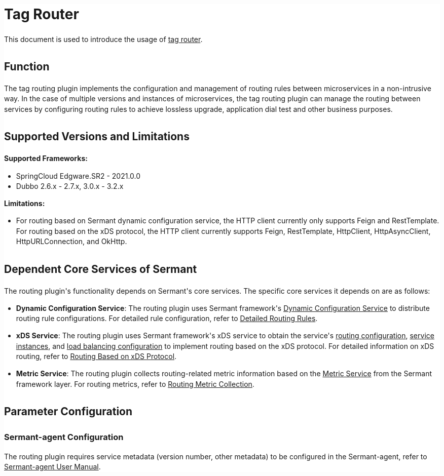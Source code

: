 # Tag Router

This document is used to introduce the usage of [tag router](https://github.com/sermant-io/Sermant/tree/develop/sermant-plugins/sermant-router).

## Function

The tag routing plugin implements the configuration and management of routing rules between microservices in a non-intrusive way. In the case of multiple versions and instances of microservices, the tag routing plugin can manage the routing between services by configuring routing rules to achieve lossless upgrade, application dial test and other business purposes.

## Supported Versions and Limitations

**Supported Frameworks:**

- SpringCloud Edgware.SR2 - 2021.0.0
- Dubbo 2.6.x - 2.7.x, 3.0.x - 3.2.x

**Limitations:**

- For routing based on Sermant dynamic configuration service, the HTTP client currently only supports Feign and RestTemplate. For routing based on the xDS protocol, the HTTP client currently supports Feign, RestTemplate, HttpClient, HttpAsyncClient, HttpURLConnection, and OkHttp.

## Dependent Core Services of Sermant

The routing plugin's functionality depends on Sermant's core services. The specific core services it depends on are as follows:

- **Dynamic Configuration Service**: The routing plugin uses Sermant framework's [Dynamic Configuration Service](../user-guide/configuration-center.md) to distribute routing rule configurations. For detailed rule configuration, refer to [Detailed Routing Rules](#detailed-routing-rules).

- **xDS Service**: The routing plugin uses Sermant framework's xDS service to obtain the service's [routing configuration](../user-guide/sermant-xds.md#routing-based-on-xds-service), [service instances](../user-guide/sermant-xds.md#service-discovery-based-on-xds-servicee), and [load balancing configuration](../user-guide/sermant-xds.md#load-balancing-based-on-xds-service) to implement routing based on the xDS protocol. For detailed information on xDS routing, refer to [Routing Based on xDS Protocol](#routing-based-on-the-xds-protocol).

- **Metric Service**: The routing plugin collects routing-related metric information based on the [Metric Service](../user-guide/sermant-agent.md#metric-service) from the Sermant framework layer. For routing metrics, refer to [Routing Metric Collection](#route-metric-collection).

## Parameter Configuration

### Sermant-agent Configuration

The routing plugin requires service metadata (version number, other metadata) to be configured in the Sermant-agent, refer to [Sermant-agent User Manual](../user-guide/sermant-agent.md#sermant-agent-parameter-configuration).

